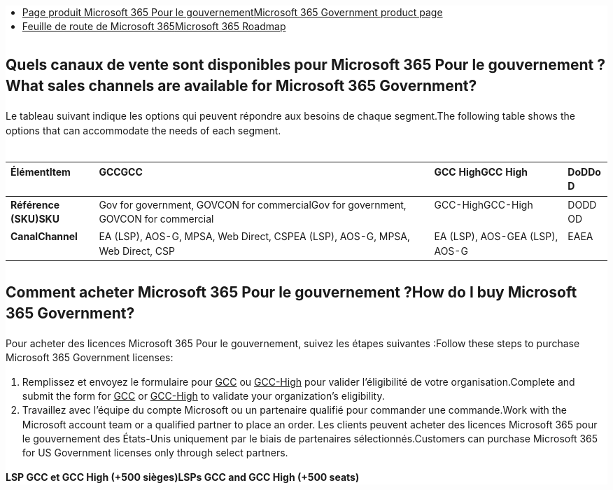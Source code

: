 - [<span data-ttu-id="9b3b1-181">Page produit Microsoft 365 Pour le gouvernement</span><span class="sxs-lookup"><span data-stu-id="9b3b1-181">Microsoft 365 Government product page</span></span>](https://www.microsoft.com/microsoft-365/government)
- [<span data-ttu-id="9b3b1-182">Feuille de route de Microsoft 365</span><span class="sxs-lookup"><span data-stu-id="9b3b1-182">Microsoft 365 Roadmap</span></span>](https://www.microsoft.com/microsoft-365/roadmap)

## <a name="what-sales-channels-are-available-for-microsoft-365-government"></a><span data-ttu-id="9b3b1-183">Quels canaux de vente sont disponibles pour Microsoft 365 Pour le gouvernement ?</span><span class="sxs-lookup"><span data-stu-id="9b3b1-183">What sales channels are available for Microsoft 365 Government?</span></span>

<span data-ttu-id="9b3b1-184">Le tableau suivant indique les options qui peuvent répondre aux besoins de chaque segment.</span><span class="sxs-lookup"><span data-stu-id="9b3b1-184">The following table shows the options that can accommodate the needs of each segment.</span></span><br><br> 

| <span data-ttu-id="9b3b1-185">Élément</span><span class="sxs-lookup"><span data-stu-id="9b3b1-185">Item</span></span> | <span data-ttu-id="9b3b1-186">GCC</span><span class="sxs-lookup"><span data-stu-id="9b3b1-186">GCC</span></span> | <span data-ttu-id="9b3b1-187">GCC High</span><span class="sxs-lookup"><span data-stu-id="9b3b1-187">GCC High</span></span> | <span data-ttu-id="9b3b1-188">DoD</span><span class="sxs-lookup"><span data-stu-id="9b3b1-188">DoD</span></span> |
|:-----|:-----|:-----|:-----|
|<span data-ttu-id="9b3b1-189">**Référence (SKU)**</span><span class="sxs-lookup"><span data-stu-id="9b3b1-189">**SKU**</span></span> |<span data-ttu-id="9b3b1-190">Gov for government, GOVCON for commercial</span><span class="sxs-lookup"><span data-stu-id="9b3b1-190">Gov for government, GOVCON for commercial</span></span> |<span data-ttu-id="9b3b1-191">GCC-High</span><span class="sxs-lookup"><span data-stu-id="9b3b1-191">GCC-High</span></span> |<span data-ttu-id="9b3b1-192">DOD</span><span class="sxs-lookup"><span data-stu-id="9b3b1-192">DOD</span></span> | 
|<span data-ttu-id="9b3b1-193">**Canal**</span><span class="sxs-lookup"><span data-stu-id="9b3b1-193">**Channel**</span></span> |<span data-ttu-id="9b3b1-194">EA (LSP), AOS-G, MPSA, Web Direct, CSP</span><span class="sxs-lookup"><span data-stu-id="9b3b1-194">EA (LSP), AOS-G, MPSA, Web Direct, CSP</span></span> |<span data-ttu-id="9b3b1-195">EA (LSP), AOS-G</span><span class="sxs-lookup"><span data-stu-id="9b3b1-195">EA (LSP), AOS-G</span></span> |<span data-ttu-id="9b3b1-196">EA</span><span class="sxs-lookup"><span data-stu-id="9b3b1-196">EA</span></span> |

## <a name="how-do-i-buy-microsoft-365-government"></a><span data-ttu-id="9b3b1-197">Comment acheter Microsoft 365 Pour le gouvernement ?</span><span class="sxs-lookup"><span data-stu-id="9b3b1-197">How do I buy Microsoft 365 Government?</span></span>

<span data-ttu-id="9b3b1-198">Pour acheter des licences Microsoft 365 Pour le gouvernement, suivez les étapes suivantes :</span><span class="sxs-lookup"><span data-stu-id="9b3b1-198">Follow these steps to purchase Microsoft 365 Government licenses:</span></span>

1. <span data-ttu-id="9b3b1-199">Remplissez et envoyez le formulaire pour [GCC](https://azure.microsoft.com/global-infrastructure/government/request/?ReqType=General) ou [GCC-High](https://azure.microsoft.com/global-infrastructure/government/request/?ReqType=General) pour valider l’éligibilité de votre organisation.</span><span class="sxs-lookup"><span data-stu-id="9b3b1-199">Complete and submit the form for [GCC](https://azure.microsoft.com/global-infrastructure/government/request/?ReqType=General) or [GCC-High](https://azure.microsoft.com/global-infrastructure/government/request/?ReqType=General) to validate your organization’s eligibility.</span></span>
2. <span data-ttu-id="9b3b1-200">Travaillez avec l’équipe du compte Microsoft ou un partenaire qualifié pour commander une commande.</span><span class="sxs-lookup"><span data-stu-id="9b3b1-200">Work with the Microsoft account team or a qualified partner to place an order.</span></span> <span data-ttu-id="9b3b1-201">Les clients peuvent acheter des licences Microsoft 365 pour le gouvernement des États-Unis uniquement par le biais de partenaires sélectionnés.</span><span class="sxs-lookup"><span data-stu-id="9b3b1-201">Customers can purchase Microsoft 365 for US Government licenses only through select partners.</span></span>

<span data-ttu-id="9b3b1-202">**LSP GCC et GCC High (+500 sièges)**</span><span class="sxs-lookup"><span data-stu-id="9b3b1-202">**LSPs GCC and GCC High (+500 seats)**</span></span>
